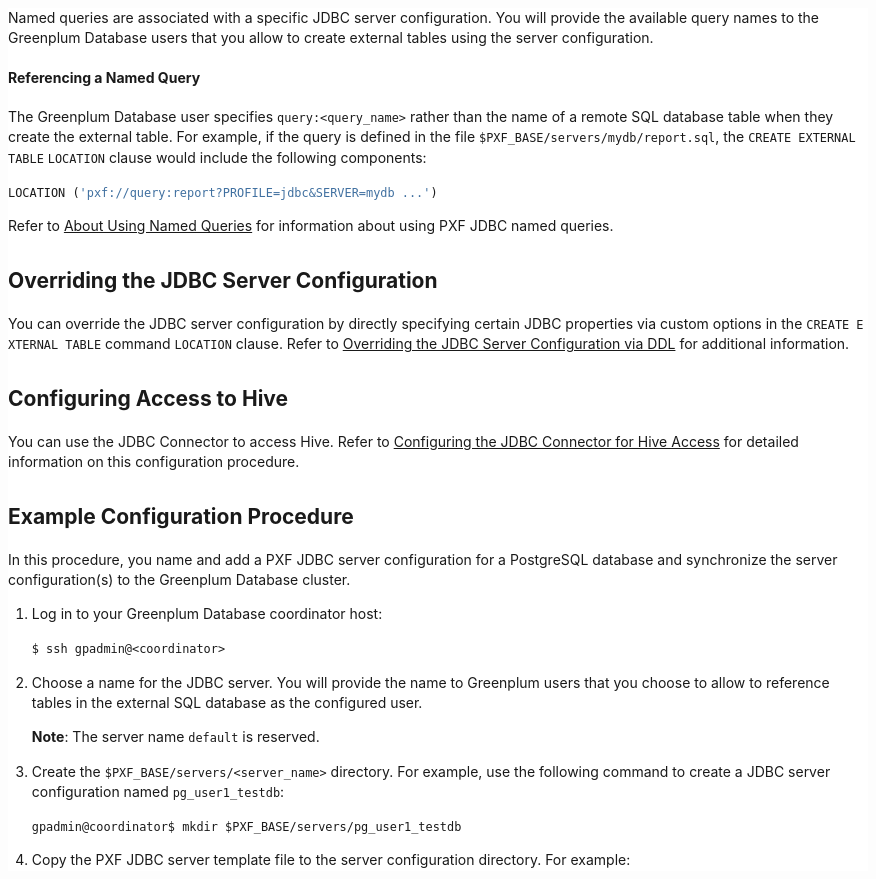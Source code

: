 Named queries are associated with a specific JDBC server configuration. You will provide the available query names to the Greenplum Database users that you allow to create external tables using the server configuration.

#### <a id="namedquery_ref"></a>Referencing a Named Query

The Greenplum Database user specifies `query:<query_name>` rather than the name of a remote SQL database table when they create the external table. For example, if the query is defined in the file `$PXF_BASE/servers/mydb/report.sql`, the `CREATE EXTERNAL TABLE` `LOCATION` clause would include the following components:

``` sql
LOCATION ('pxf://query:report?PROFILE=jdbc&SERVER=mydb ...')
```

Refer to [About Using Named Queries](jdbc_pxf.html#about_nq) for information about using PXF JDBC named queries.

## <a id="cfg_override"></a>Overriding the JDBC Server Configuration

You can override the JDBC server configuration by directly specifying certain JDBC properties via custom options in the `CREATE EXTERNAL TABLE` command `LOCATION` clause. Refer to [Overriding the JDBC Server Configuration via DDL](jdbc_pxf.html#jdbc_override) for additional information.


## <a id="cfg_hive"></a>Configuring Access to Hive

You can use the JDBC Connector to access Hive. Refer to [Configuring the JDBC Connector for Hive Access](hive_jdbc_cfg.html) for detailed information on this configuration procedure.


## <a id="cfg_proc"></a>Example Configuration Procedure

In this procedure, you name and add a PXF JDBC server configuration for a PostgreSQL database and synchronize the server configuration(s) to the Greenplum Database cluster.

1. Log in to your Greenplum Database coordinator host:

    ``` shell
    $ ssh gpadmin@<coordinator>
    ```

2. Choose a name for the JDBC server. You will provide the name to Greenplum users that you choose to allow to reference tables in the external SQL database as the configured user.

    **Note**: The server name `default` is reserved.

3. Create the `$PXF_BASE/servers/<server_name>` directory. For example, use the following command to create a JDBC server configuration named `pg_user1_testdb`:

    ``` shell
    gpadmin@coordinator$ mkdir $PXF_BASE/servers/pg_user1_testdb
    ````

4. Copy the PXF JDBC server template file to the server configuration directory. For example:
